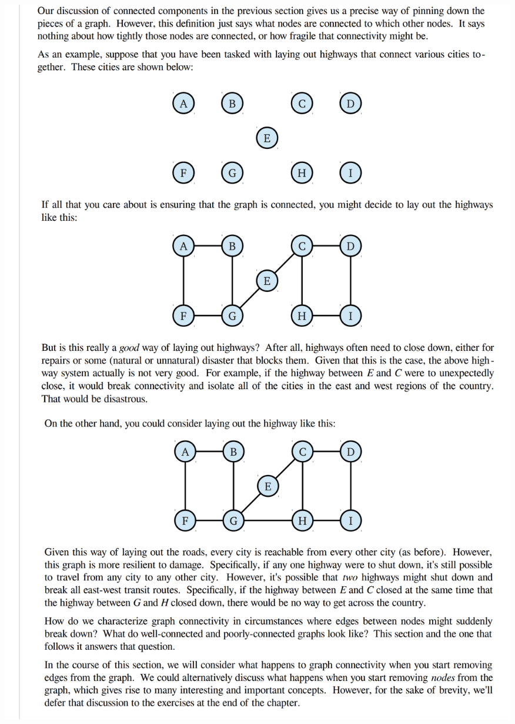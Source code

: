 > ![](Graph_Theory.assets/image-20231211194029642.png)![](Graph_Theory.assets/image-20231211194035619.png)![](Graph_Theory.assets/image-20231211194042056.png)